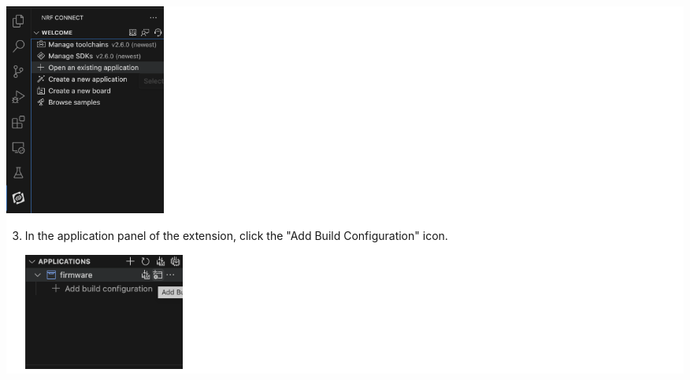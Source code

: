    <img src="assets/screenshots/vscode_extension.png" alt="VS Code Extension" width="200">

3. In the application panel of the extension, click the "Add Build Configuration" icon.

   <img src="assets/screenshots/addbuild.png" alt="Add Build Configuration" width="200">
